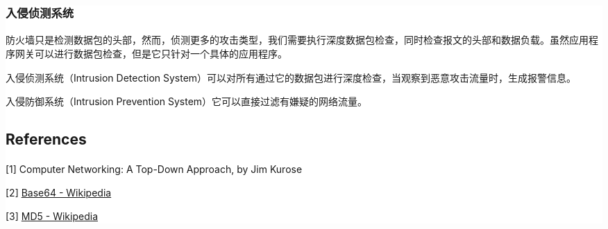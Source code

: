 ### 入侵侦测系统

防火墙只是检测数据包的头部，然而，侦测更多的攻击类型，我们需要执行深度数据包检查，同时检查报文的头部和数据负载。虽然应用程序网关可以进行数据包检查，但是它只针对一个具体的应用程序。

入侵侦测系统（Intrusion Detection System）可以对所有通过它的数据包进行深度检查，当观察到恶意攻击流量时，生成报警信息。

入侵防御系统（Intrusion Prevention System）它可以直接过滤有嫌疑的网络流量。

## References

[1] Computer Networking: A Top-Down Approach, by Jim Kurose

[2] [Base64 - Wikipedia](https://en.wikipedia.org/wiki/Base64)

[3] [MD5 - Wikipedia](https://en.wikipedia.org/wiki/MD5)